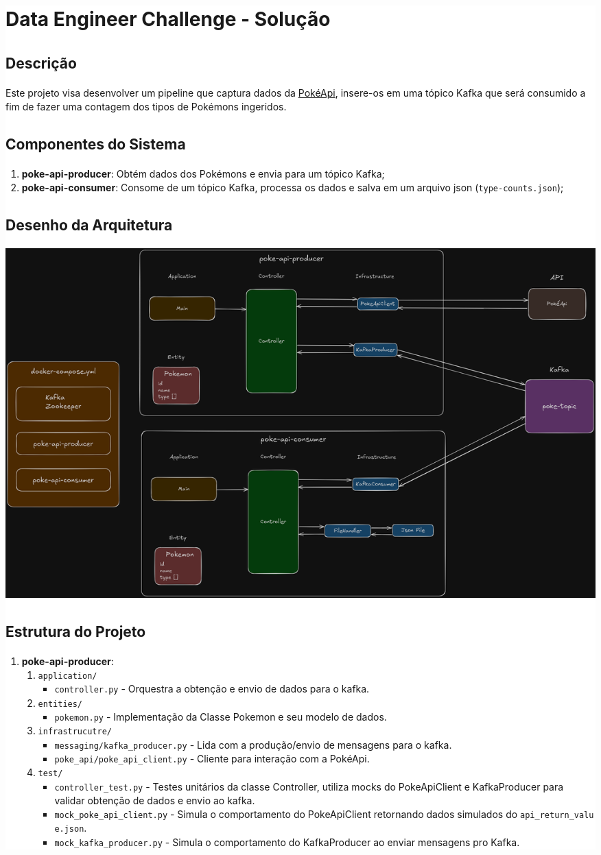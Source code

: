 # Data Engineer Challenge - Solução

## Descrição

Este projeto visa desenvolver um pipeline que captura dados da [PokéApi](https://pokeapi.co), insere-os em uma tópico Kafka que será consumido a fim de fazer uma contagem dos tipos de Pokémons ingeridos.

## Componentes do Sistema

1. **poke-api-producer**: Obtém dados dos Pokémons e envia para um tópico Kafka;
2. **poke-api-consumer**: Consome de um tópico Kafka, processa os dados e salva em um arquivo json (`type-counts.json`);

## Desenho da Arquitetura


<img src="arquitetura2.png" width="1500"/>


## Estrutura do Projeto

1. **poke-api-producer**:
   1. `application/`
      - `controller.py` - Orquestra a obtenção e envio de dados para o kafka.
   2. `entities/`
      - `pokemon.py` - Implementação da Classe Pokemon e seu modelo de dados.
   3. `infrastrucutre/`
      - `messaging/kafka_producer.py` - Lida com a produção/envio de mensagens para o kafka.
      - `poke_api/poke_api_client.py` - Cliente para interação com a PokéApi.
   4. `test/` 
      - `controller_test.py` - Testes unitários da classe Controller, utiliza mocks do PokeApiClient e KafkaProducer para validar obtenção de dados e envio ao kafka.
      - `mock_poke_api_client.py` - Simula o comportamento do PokeApiClient retornando dados simulados do `api_return_value.json`.
      - `mock_kafka_producer.py` - Simula o comportamento do KafkaProducer ao enviar mensagens pro Kafka.